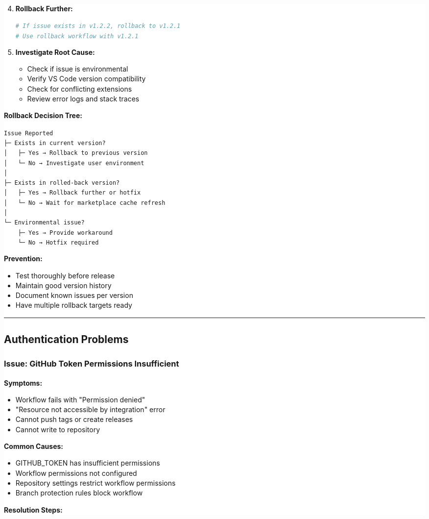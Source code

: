 4. **Rollback Further:**
   ```bash
   # If issue exists in v1.2.2, rollback to v1.2.1
   # Use rollback workflow with v1.2.1
   ```

5. **Investigate Root Cause:**
   - Check if issue is environmental
   - Verify VS Code version compatibility
   - Check for conflicting extensions
   - Review error logs and stack traces

**Rollback Decision Tree:**

```
Issue Reported
├─ Exists in current version?
│   ├─ Yes → Rollback to previous version
│   └─ No → Investigate user environment
│
├─ Exists in rolled-back version?
│   ├─ Yes → Rollback further or hotfix
│   └─ No → Wait for marketplace cache refresh
│
└─ Environmental issue?
    ├─ Yes → Provide workaround
    └─ No → Hotfix required
```

**Prevention:**
- Test thoroughly before release
- Maintain good version history
- Document known issues per version
- Have multiple rollback targets ready

---

## Authentication Problems

### Issue: GitHub Token Permissions Insufficient

**Symptoms:**
- Workflow fails with "Permission denied"
- "Resource not accessible by integration" error
- Cannot push tags or create releases
- Cannot write to repository

**Common Causes:**
- GITHUB_TOKEN has insufficient permissions
- Workflow permissions not configured
- Repository settings restrict workflow permissions
- Branch protection rules block workflow

**Resolution Steps:**
